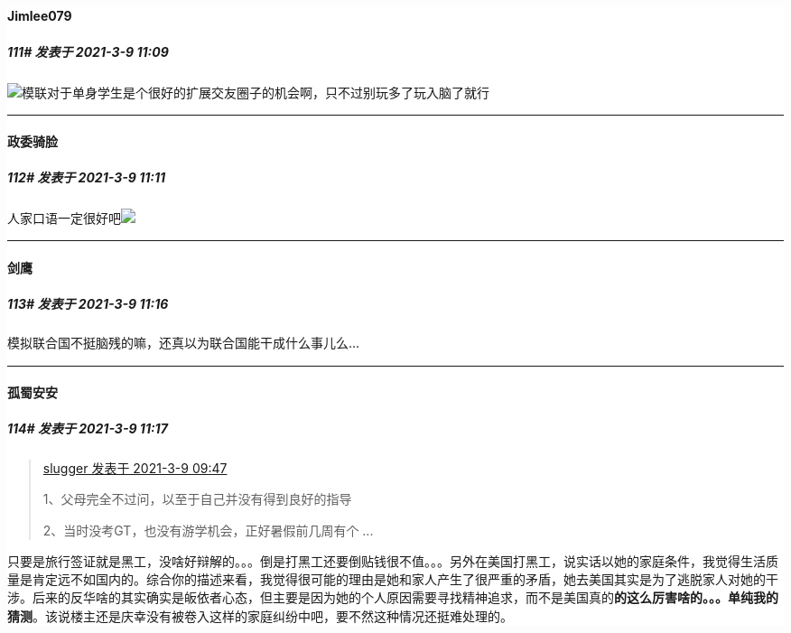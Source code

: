 ####  Jimlee079  
##### 111#       发表于 2021-3-9 11:09



<img src="https://static.saraba1st.com/image/smiley/face2017/067.png" referrerpolicy="no-referrer">模联对于单身学生是个很好的扩展交友圈子的机会啊，只不过别玩多了玩入脑了就行







*****

####  政委骑脸  
##### 112#       发表于 2021-3-9 11:11




人家口语一定很好吧<img src="https://static.saraba1st.com/image/smiley/face2017/001.png" referrerpolicy="no-referrer">







*****

####  剑鹰  
##### 113#       发表于 2021-3-9 11:16




模拟联合国不挺脑残的嘛，还真以为联合国能干成什么事儿么...







*****

####  孤蜀安安  
##### 114#       发表于 2021-3-9 11:17



<blockquote><a href="httphttps://bbs.saraba1st.com/2b/forum.php?mod=redirect&amp;goto=findpost&amp;pid=50560647&amp;ptid=1992123" target="_blank">slugger 发表于 2021-3-9 09:47</a>

1、父母完全不过问，以至于自己并没有得到良好的指导

2、当时没考GT，也没有游学机会，正好暑假前几周有个 ...</blockquote>
只要是旅行签证就是黑工，没啥好辩解的。。。倒是打黑工还要倒贴钱很不值。。。另外在美国打黑工，说实话以她的家庭条件，我觉得生活质量是肯定远不如国内的。综合你的描述来看，我觉得很可能的理由是她和家人产生了很严重的矛盾，她去美国其实是为了逃脱家人对她的干涉。后来的反华啥的其实确实是皈依者心态，但主要是因为她的个人原因需要寻找精神追求，而不是美国真的**的这么厉害啥的。。。单纯我的猜测**。该说楼主还是庆幸没有被卷入这样的家庭纠纷中吧，要不然这种情况还挺难处理的。





